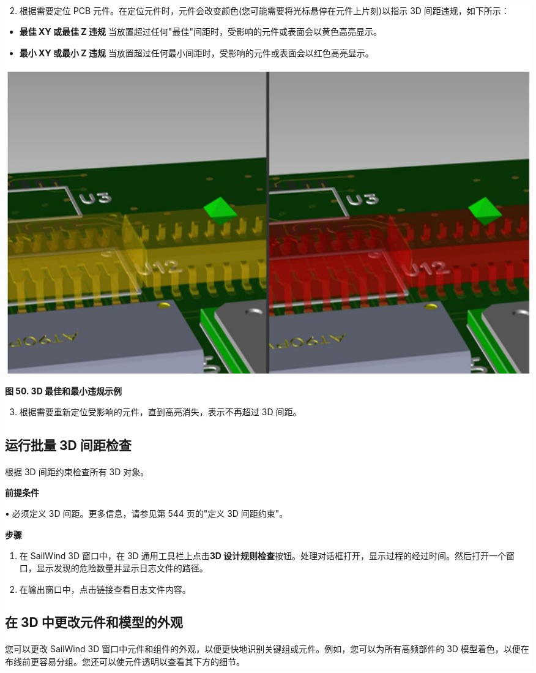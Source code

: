 2. 根据需要定位 PCB 元件。在定位元件时，元件会改变颜色(您可能需要将光标悬停在元件上片刻)以指示 3D 间距违规，如下所示：

- **最佳 XY 或最佳 Z 违规** 当放置超过任何"最佳"间距时，受影响的元件或表面会以黄色高亮显示。

- **最小 XY 或最小 Z 违规** 当放置超过任何最小间距时，受影响的元件或表面会以红色高亮显示。

![](/layout/guide/22/_page_29_Picture_3.jpeg)

**图 50. 3D 最佳和最小违规示例**

3. 根据需要重新定位受影响的元件，直到高亮消失，表示不再超过 3D 间距。

## 运行批量 3D 间距检查

根据 3D 间距约束检查所有 3D 对象。

**前提条件**

• 必须定义 3D 间距。更多信息，请参见第 544 页的"定义 3D 间距约束"。

**步骤**

1. 在 SailWind 3D 窗口中，在 3D 通用工具栏上点击**3D 设计规则检查**按钮。处理对话框打开，显示过程的经过时间。然后打开一个窗口，显示发现的危险数量并显示日志文件的路径。

2. 在输出窗口中，点击链接查看日志文件内容。

## 在 3D 中更改元件和模型的外观

您可以更改 SailWind 3D 窗口中元件和组件的外观，以便更快地识别关键组或元件。例如，您可以为所有高频部件的 3D 模型着色，以便在布线前更容易分组。您还可以使元件透明以查看其下方的细节。
